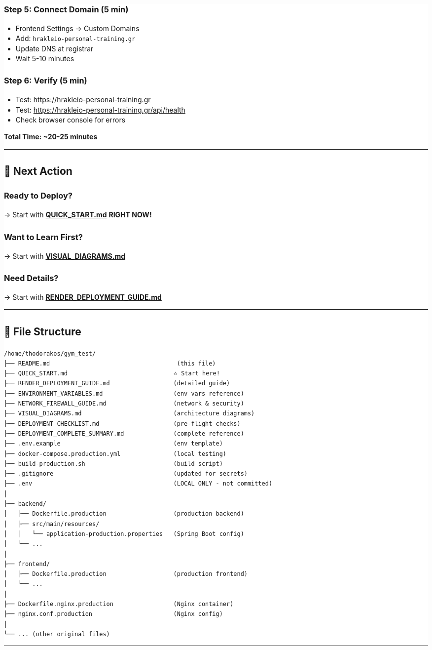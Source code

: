 ### Step 5: Connect Domain (5 min)
- Frontend Settings → Custom Domains
- Add: `hrakleio-personal-training.gr`
- Update DNS at registrar
- Wait 5-10 minutes

### Step 6: Verify (5 min)
- Test: https://hrakleio-personal-training.gr
- Test: https://hrakleio-personal-training.gr/api/health
- Check browser console for errors

**Total Time: ~20-25 minutes**

---

## 🎯 Next Action

### Ready to Deploy?
→ Start with [**QUICK_START.md**](./QUICK_START.md) **RIGHT NOW!**

### Want to Learn First?
→ Start with [**VISUAL_DIAGRAMS.md**](./VISUAL_DIAGRAMS.md)

### Need Details?
→ Start with [**RENDER_DEPLOYMENT_GUIDE.md**](./RENDER_DEPLOYMENT_GUIDE.md)

---

## 📝 File Structure

```
/home/thodorakos/gym_test/
├── README.md                                    (this file)
├── QUICK_START.md                              ⭐ Start here!
├── RENDER_DEPLOYMENT_GUIDE.md                  (detailed guide)
├── ENVIRONMENT_VARIABLES.md                    (env vars reference)
├── NETWORK_FIREWALL_GUIDE.md                   (network & security)
├── VISUAL_DIAGRAMS.md                          (architecture diagrams)
├── DEPLOYMENT_CHECKLIST.md                     (pre-flight checks)
├── DEPLOYMENT_COMPLETE_SUMMARY.md              (complete reference)
├── .env.example                                (env template)
├── docker-compose.production.yml               (local testing)
├── build-production.sh                         (build script)
├── .gitignore                                  (updated for secrets)
├── .env                                        (LOCAL ONLY - not committed)
│
├── backend/
│   ├── Dockerfile.production                   (production backend)
│   ├── src/main/resources/
│   │   └── application-production.properties   (Spring Boot config)
│   └── ...
│
├── frontend/
│   ├── Dockerfile.production                   (production frontend)
│   └── ...
│
├── Dockerfile.nginx.production                 (Nginx container)
├── nginx.conf.production                       (Nginx config)
│
└── ... (other original files)
```

---